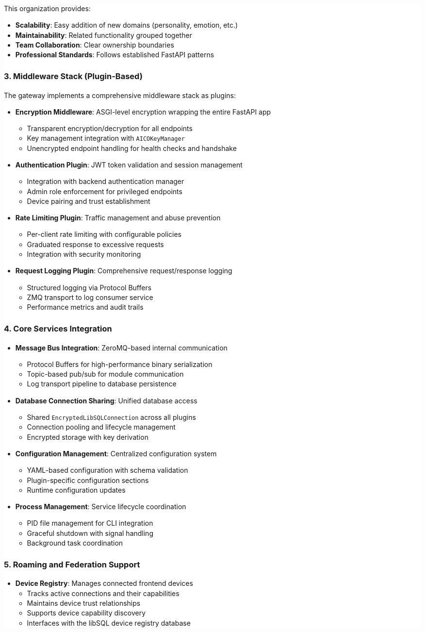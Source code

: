 This organization provides:
- **Scalability**: Easy addition of new domains (personality, emotion, etc.)
- **Maintainability**: Related functionality grouped together
- **Team Collaboration**: Clear ownership boundaries
- **Professional Standards**: Follows established FastAPI patterns

### 3. Middleware Stack (Plugin-Based)

The gateway implements a comprehensive middleware stack as plugins:

- **Encryption Middleware**: ASGI-level encryption wrapping the entire FastAPI app
  - Transparent encryption/decryption for all endpoints
  - Key management integration with `AICOKeyManager`
  - Unencrypted endpoint handling for health checks and handshake

- **Authentication Plugin**: JWT token validation and session management
  - Integration with backend authentication manager
  - Admin role enforcement for privileged endpoints
  - Device pairing and trust establishment

- **Rate Limiting Plugin**: Traffic management and abuse prevention
  - Per-client rate limiting with configurable policies
  - Graduated response to excessive requests
  - Integration with security monitoring

- **Request Logging Plugin**: Comprehensive request/response logging
  - Structured logging via Protocol Buffers
  - ZMQ transport to log consumer service
  - Performance metrics and audit trails

### 4. Core Services Integration

- **Message Bus Integration**: ZeroMQ-based internal communication
  - Protocol Buffers for high-performance binary serialization
  - Topic-based pub/sub for module communication
  - Log transport pipeline to database persistence

- **Database Connection Sharing**: Unified database access
  - Shared `EncryptedLibSQLConnection` across all plugins
  - Connection pooling and lifecycle management
  - Encrypted storage with key derivation

- **Configuration Management**: Centralized configuration system
  - YAML-based configuration with schema validation
  - Plugin-specific configuration sections
  - Runtime configuration updates

- **Process Management**: Service lifecycle coordination
  - PID file management for CLI integration
  - Graceful shutdown with signal handling
  - Background task coordination

### 5. Roaming and Federation Support

- **Device Registry**: Manages connected frontend devices
  - Tracks active connections and their capabilities
  - Maintains device trust relationships
  - Supports device capability discovery
  - Interfaces with the libSQL device registry database
